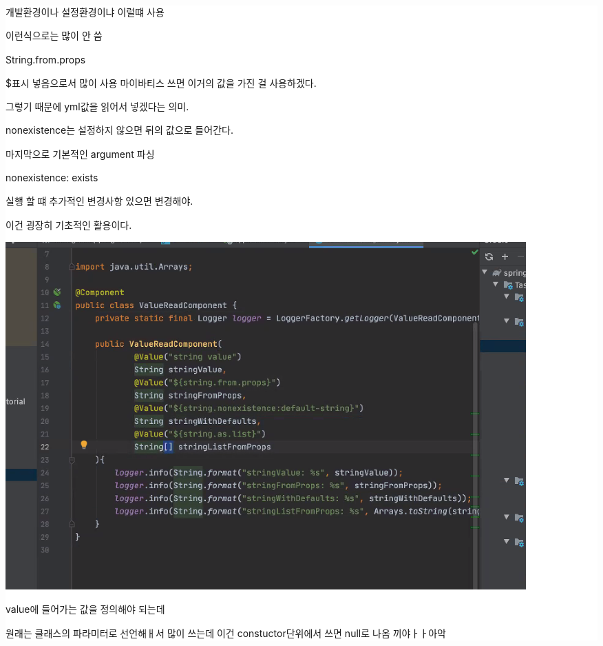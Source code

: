 개발환경이나 설정환경이냐 이럴떄 사용

이런식으로는 많이 안 씀

String.from.props

$표시 넣음으로서 많이 사용
마이바티스 쓰면 이거의 값을 가진 걸 사용하겠다.

그렇기 때문에 yml값을 읽어서 넣겠다는 의미.

nonexistence는 설정하지 않으면 뒤의 값으로 들어간다.

마지막으로 기본적인 argument 파싱

nonexistence: exists

실행 할 떄 추가적인 변경사항 있으면 변경해야.

이건 굉장히 기초적인 활용이다.


![20210711_140433](/assets/20210711_140433.png)

value에 들어가는 값을 정의해야 되는데

원래는 클래스의 파라미터로 선언해ㅐ서 많이 쓰는데
이건 constuctor단위에서 쓰면 null로 나옴 끼야ㅏㅏ아악

